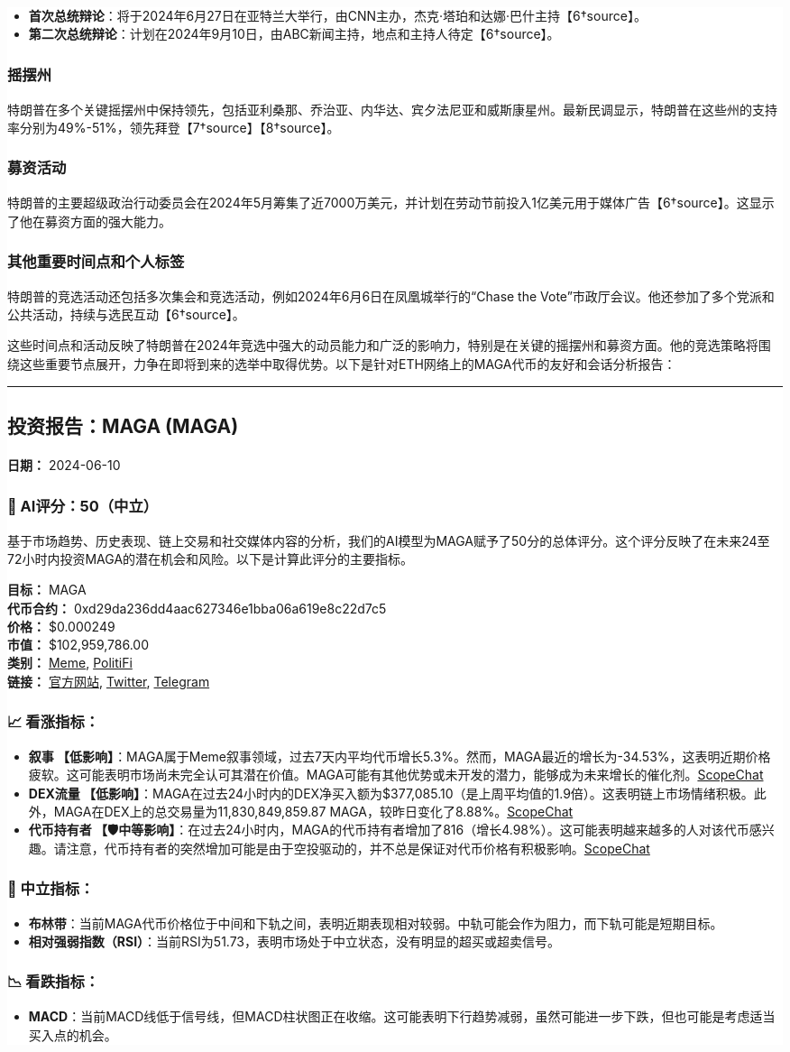 - **首次总统辩论**：将于2024年6月27日在亚特兰大举行，由CNN主办，杰克·塔珀和达娜·巴什主持【6†source】。
- **第二次总统辩论**：计划在2024年9月10日，由ABC新闻主持，地点和主持人待定【6†source】。

### 摇摆州

特朗普在多个关键摇摆州中保持领先，包括亚利桑那、乔治亚、内华达、宾夕法尼亚和威斯康星州。最新民调显示，特朗普在这些州的支持率分别为49%-51%，领先拜登【7†source】【8†source】。

### 募资活动

特朗普的主要超级政治行动委员会在2024年5月筹集了近7000万美元，并计划在劳动节前投入1亿美元用于媒体广告【6†source】。这显示了他在募资方面的强大能力。

### 其他重要时间点和个人标签

特朗普的竞选活动还包括多次集会和竞选活动，例如2024年6月6日在凤凰城举行的“Chase the Vote”市政厅会议。他还参加了多个党派和公共活动，持续与选民互动【6†source】。

这些时间点和活动反映了特朗普在2024年竞选中强大的动员能力和广泛的影响力，特别是在关键的摇摆州和募资方面。他的竞选策略将围绕这些重要节点展开，力争在即将到来的选举中取得优势。以下是针对ETH网络上的MAGA代币的友好和会话分析报告：

---

## 投资报告：MAGA (MAGA)

**日期：** 2024-06-10

### 🎯 AI评分：50（中立）

基于市场趋势、历史表现、链上交易和社交媒体内容的分析，我们的AI模型为MAGA赋予了50分的总体评分。这个评分反映了在未来24至72小时内投资MAGA的潜在机会和风险。以下是计算此评分的主要指标。

**目标：** MAGA   
**代币合约：** 0xd29da236dd4aac627346e1bba06a619e8c22d7c5   
**价格：** $0.000249   
**市值：** $102,959,786.00   
**类别：** [Meme](https://ai.0xscope.com?question=0), [PolitiFi](https://ai.0xscope.com?question=1)   
**链接：** [官方网站](https://maga-hat.vip/), [Twitter](https://twitter.com/MagaHAT_ETH), [Telegram](https://t.me/MAGA_HAT)

### :chart_with_upwards_trend: 看涨指标：

- **叙事 【低影响】**：MAGA属于Meme叙事领域，过去7天内平均代币增长5.3%。然而，MAGA最近的增长为-34.53%，这表明近期价格疲软。这可能表明市场尚未完全认可其潜在价值。MAGA可能有其他优势或未开发的潜力，能够成为未来增长的催化剂。[ScopeChat](https://ai.0xscope.com?question=trend)
- **DEX流量 【低影响】**：MAGA在过去24小时内的DEX净买入额为$377,085.10（是上周平均值的1.9倍）。这表明链上市场情绪积极。此外，MAGA在DEX上的总交易量为11,830,849,859.87 MAGA，较昨日变化了8.88%。[ScopeChat](https://ai.0xscope.com?question=dex)
- **代币持有者 【🛡️中等影响】**：在过去24小时内，MAGA的代币持有者增加了816（增长4.98%）。这可能表明越来越多的人对该代币感兴趣。请注意，代币持有者的突然增加可能是由于空投驱动的，并不总是保证对代币价格有积极影响。[ScopeChat](https://ai.0xscope.com?question=holder)

### :monocle_face: 中立指标：

- **布林带**：当前MAGA代币价格位于中间和下轨之间，表明近期表现相对较弱。中轨可能会作为阻力，而下轨可能是短期目标。
- **相对强弱指数（RSI）**：当前RSI为51.73，表明市场处于中立状态，没有明显的超买或超卖信号。

### :chart_with_downwards_trend: 看跌指标：

- **MACD**：当前MACD线低于信号线，但MACD柱状图正在收缩。这可能表明下行趋势减弱，虽然可能进一步下跌，但也可能是考虑适当买入点的机会。
